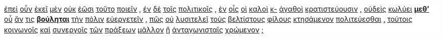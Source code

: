 [ἐπεὶ](https://atlas-test.fly.dev/morphology/lemmas/?lang=grc&q=ἐπεί "ἐπεί c-------- after, since, when") [οὖν](https://atlas-test.fly.dev/morphology/lemmas/?lang=grc&q=οὖν "οὖν d-------- so, then, therefore") [ἐκεῖ](https://atlas-test.fly.dev/morphology/lemmas/?lang=grc&q=ἐκεῖ "ἐκεῖ d-------- there, in that place") [μὲν](https://atlas-test.fly.dev/morphology/lemmas/?lang=grc&q=μέν "μέν d-------- on the one hand, on the other hand") [οὐκ](https://atlas-test.fly.dev/morphology/lemmas/?lang=grc&q=οὐ "οὐ d-------- not") [ἐῶσι](https://atlas-test.fly.dev/morphology/lemmas/?lang=grc&q=ἐάω "ἐάω v3ppia--- to let, suffer, allow, permit") [τοῦτο](https://atlas-test.fly.dev/morphology/lemmas/?lang=grc&q=οὗτος "οὗτος a-s---na- this; that") [ποιεῖν](https://atlas-test.fly.dev/morphology/lemmas/?lang=grc&q=ποιέω "ποιέω v--pna--- to make, to do") [,](https://atlas-test.fly.dev/morphology/lemmas/?lang=grc&q=, ", u-------- NoDef") [ἐν](https://atlas-test.fly.dev/morphology/lemmas/?lang=grc&q=ἐν "ἐν r-------- in, among. c. dat.") [δὲ](https://atlas-test.fly.dev/morphology/lemmas/?lang=grc&q=δέ "δέ b-------- but") [τοῖς](https://atlas-test.fly.dev/morphology/lemmas/?lang=grc&q=ὁ "ὁ l-p---md- the") [πολιτικοῖς](https://atlas-test.fly.dev/morphology/lemmas/?lang=grc&q=πολιτικός "πολιτικός a-p---md- of, for, related to citizen or statesman; civil, constitutional") [,](https://atlas-test.fly.dev/morphology/lemmas/?lang=grc&q=, ", u-------- NoDef") [ἐν](https://atlas-test.fly.dev/morphology/lemmas/?lang=grc&q=ἐν "ἐν r-------- in, among. c. dat.") [οἷς](https://atlas-test.fly.dev/morphology/lemmas/?lang=grc&q=ὅς "ὅς p-p---md- who, that, which: relative pronoun") [οἱ](https://atlas-test.fly.dev/morphology/lemmas/?lang=grc&q=ὁ "ὁ l-p---mn- the") [καλοὶ](https://atlas-test.fly.dev/morphology/lemmas/?lang=grc&q=καλός "καλός a-p---mn- beautiful") [κ-](https://atlas-test.fly.dev/morphology/lemmas/?lang=grc&q=καί "καί b-------- and, also") [ἀγαθοὶ](https://atlas-test.fly.dev/morphology/lemmas/?lang=grc&q=ἀγαθός "ἀγαθός a-p---mn- good") [κρατιστεύουσιν](https://atlas-test.fly.dev/morphology/lemmas/?lang=grc&q=κρατιστεύω "κρατιστεύω v3ppia--- to be mightiest, best, most excellent") [,](https://atlas-test.fly.dev/morphology/lemmas/?lang=grc&q=, ", u-------- NoDef") [οὐδεὶς](https://atlas-test.fly.dev/morphology/lemmas/?lang=grc&q=οὐδείς "οὐδείς a-s---mn- not one, nobody") [κωλύει](https://atlas-test.fly.dev/morphology/lemmas/?lang=grc&q=κωλύω "κωλύω v3spia--- to let, hinder, check, prevent") **[μεθ’](https://atlas-test.fly.dev/morphology/lemmas/?lang=grc&q=μετά "μετά r-------- (w gen) with, among; (w acc) after")** [οὗ](https://atlas-test.fly.dev/morphology/lemmas/?lang=grc&q=ὅς "ὅς p-s---ng- who, that, which: relative pronoun") [ἄν](https://atlas-test.fly.dev/morphology/lemmas/?lang=grc&q=ἄν "ἄν d-------- modal particle") [τις](https://atlas-test.fly.dev/morphology/lemmas/?lang=grc&q=τις "τις a-s---cn- any one, any thing, some one, some thing") **[βούληται](https://atlas-test.fly.dev/morphology/lemmas/?lang=grc&q=βούλομαι "βούλομαι v3spse--- to will, wish, be willing")** [τὴν](https://atlas-test.fly.dev/morphology/lemmas/?lang=grc&q=ὁ "ὁ l-s---fa- the") [πόλιν](https://atlas-test.fly.dev/morphology/lemmas/?lang=grc&q=πόλις "πόλις n-s---fa- a city") [εὐεργετεῖν](https://atlas-test.fly.dev/morphology/lemmas/?lang=grc&q=εὐεργετέω "εὐεργετέω v--pna--- to do well, do good") [,](https://atlas-test.fly.dev/morphology/lemmas/?lang=grc&q=, ", u-------- NoDef") [πῶς](https://atlas-test.fly.dev/morphology/lemmas/?lang=grc&q=πῶς "πῶς d-------- how? in what way") [οὐ](https://atlas-test.fly.dev/morphology/lemmas/?lang=grc&q=οὐ "οὐ d-------- not") [λυσιτελεῖ](https://atlas-test.fly.dev/morphology/lemmas/?lang=grc&q=λυσιτελέω "λυσιτελέω v3spia--- to bring profit, gain") [τοὺς](https://atlas-test.fly.dev/morphology/lemmas/?lang=grc&q=ὁ "ὁ l-p---ma- the") [βελτίστους](https://atlas-test.fly.dev/morphology/lemmas/?lang=grc&q=ἀγαθός "ἀγαθός a-p---mas good") [φίλους](https://atlas-test.fly.dev/morphology/lemmas/?lang=grc&q=φίλος "φίλος a-p---ma- friend; loved, beloved, dear") [κτησάμενον](https://atlas-test.fly.dev/morphology/lemmas/?lang=grc&q=κτάομαι "κτάομαι v-sapmma- to procure for oneself, to get, gain, acquire") [πολιτεύεσθαι](https://atlas-test.fly.dev/morphology/lemmas/?lang=grc&q=πολιτεύω "πολιτεύω v--pne--- to live as a citizen") [,](https://atlas-test.fly.dev/morphology/lemmas/?lang=grc&q=, ", u-------- NoDef") [τούτοις](https://atlas-test.fly.dev/morphology/lemmas/?lang=grc&q=οὗτος "οὗτος a-p---nd- this; that") [κοινωνοῖς](https://atlas-test.fly.dev/morphology/lemmas/?lang=grc&q=κοινωνός "κοινωνός n-p---md- a companion, partner") [καὶ](https://atlas-test.fly.dev/morphology/lemmas/?lang=grc&q=καί "καί b-------- and, also") [συνεργοῖς](https://atlas-test.fly.dev/morphology/lemmas/?lang=grc&q=συνεργός "συνεργός a-p---md- working together, joining") [τῶν](https://atlas-test.fly.dev/morphology/lemmas/?lang=grc&q=ὁ "ὁ l-p---fg- the") [πράξεων](https://atlas-test.fly.dev/morphology/lemmas/?lang=grc&q=πρᾶξις "πρᾶξις n-p---fg- a doing, transaction, business") [μᾶλλον](https://atlas-test.fly.dev/morphology/lemmas/?lang=grc&q=μάλα "μάλα d-------c very, very much, exceedingly") [ἢ](https://atlas-test.fly.dev/morphology/lemmas/?lang=grc&q=ἤ "ἤ b-------- either..or; than") [ἀνταγωνισταῖς](https://atlas-test.fly.dev/morphology/lemmas/?lang=grc&q=ἀνταγωνιστής "ἀνταγωνιστής n-p---md- an opponent, competitor, rival") [χρώμενον](https://atlas-test.fly.dev/morphology/lemmas/?lang=grc&q=χράω "χράω v-sppema- to fall upon, attack, assail") [;](https://atlas-test.fly.dev/morphology/lemmas/?lang=grc&q=; "; u-------- NoDef") 

